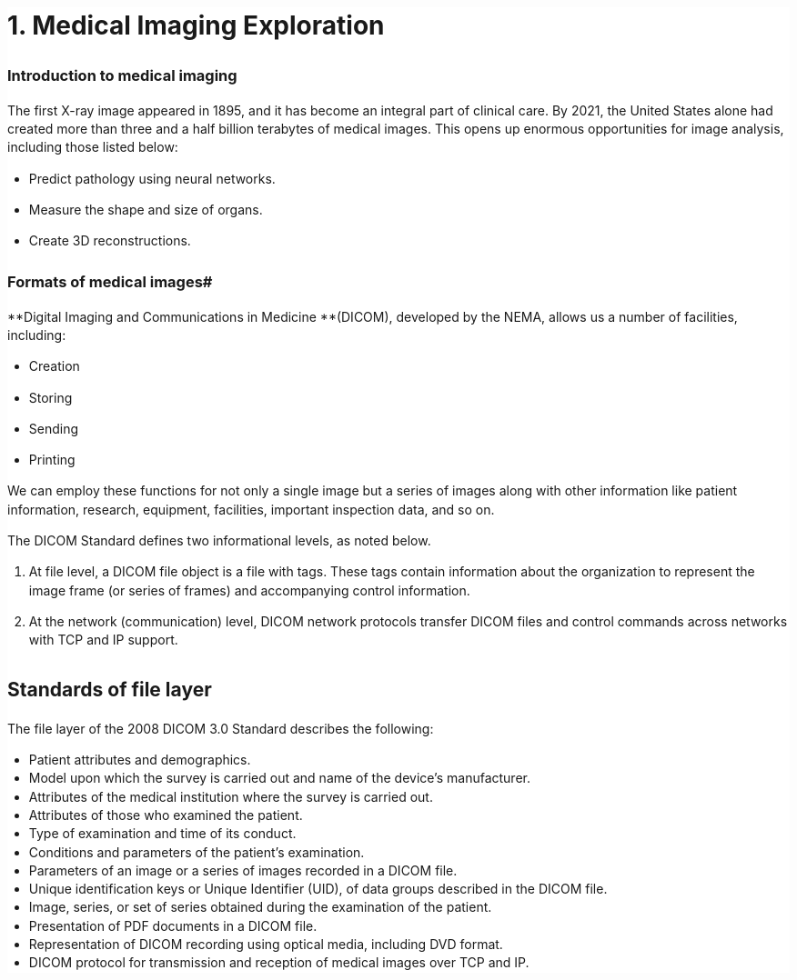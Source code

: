 # 1. Medical Imaging Exploration

### Introduction to medical imaging

The first X-ray image appeared in 1895, and it has become an integral part of clinical care. By 2021, the United States alone had created more than three and a half billion terabytes of medical images. This opens up enormous opportunities for image analysis, including those listed below:

* Predict pathology using neural networks.

* Measure the shape and size of organs.

* Create 3D reconstructions.

### Formats of medical images#

**Digital Imaging and Communications in Medicine **(DICOM), developed by the NEMA, allows us a number of facilities, including:

* Creation

* Storing

* Sending

* Printing

We can employ these functions for not only a single image but a series of images along with other information like patient information, research, equipment, facilities, important inspection data, and so on.

The DICOM Standard defines two informational levels, as noted below.

1. At file level, a DICOM file object is a file with tags. These tags contain information about the organization to represent the image frame (or series of frames) and accompanying control information.

2. At the network (communication) level, DICOM network protocols transfer DICOM files and control commands across networks with TCP and IP support.

## Standards of file layer

The file layer of the 2008 DICOM 3.0 Standard describes the following:

* Patient attributes and demographics.
* Model upon which the survey is carried out and name of the device’s manufacturer.
* Attributes of the medical institution where the survey is carried out.
* Attributes of those who examined the patient.
* Type of examination and time of its conduct.
* Conditions and parameters of the patient’s examination.
* Parameters of an image or a series of images recorded in a DICOM file.
* Unique identification keys or Unique Identifier (UID), of data groups described in the DICOM file.
* Image, series, or set of series obtained during the examination of the patient.
* Presentation of PDF documents in a DICOM file.
* Representation of DICOM recording using optical media, including DVD format.
* DICOM protocol for transmission and reception of medical images over TCP and IP.
